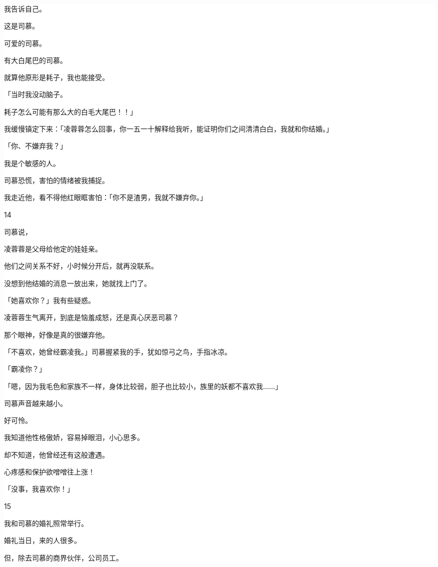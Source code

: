 我告诉自己。

这是司慕。

可爱的司慕。

有大白尾巴的司慕。

就算他原形是耗子，我也能接受。

「当时我没动脑子。

耗子怎么可能有那么大的白毛大尾巴！！」

我缓慢镇定下来：「凌蓉蓉怎么回事，你一五一十解释给我听，能证明你们之间清清白白，我就和你结婚。」

「你、不嫌弃我？」

我是个敏感的人。

司慕恐慌，害怕的情绪被我捕捉。

我走近他，看不得他红眼眶害怕：「你不是渣男，我就不嫌弃你。」

14

司慕说，

凌蓉蓉是父母给他定的娃娃亲。

他们之间关系不好，小时候分开后，就再没联系。

没想到他结婚的消息一放出来，她就找上门了。

「她喜欢你？」我有些疑惑。

凌蓉蓉生气离开，到底是恼羞成怒，还是真心厌恶司慕？

那个眼神，好像是真的很嫌弃他。

「不喜欢，她曾经霸凌我。」司慕握紧我的手，犹如惊弓之鸟，手指冰凉。

「霸凌你？」

「嗯，因为我毛色和家族不一样，身体比较弱，胆子也比较小，族里的妖都不喜欢我……」

司慕声音越来越小。

好可怜。

我知道他性格傲娇，容易掉眼泪，小心思多。

却不知道，他曾经还有这般遭遇。

心疼感和保护欲噌噌往上涨！

「没事，我喜欢你！」

15

我和司慕的婚礼照常举行。

婚礼当日，来的人很多。

但，除去司慕的商界伙伴，公司员工。
